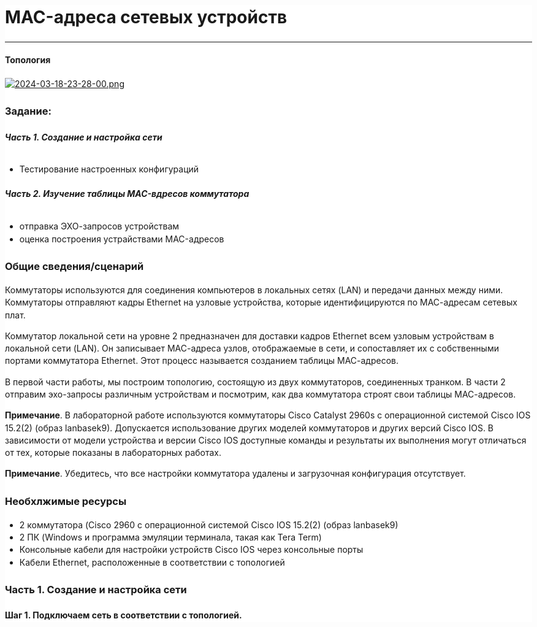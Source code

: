 #  MAC-адреса сетевых устройств

------------

#### Топология

[![2024-03-18-23-28-00.png](https://i.postimg.cc/vBtbZS4f/2024-03-18-23-28-00.png)](https://postimg.cc/MMHhs5bp)

###  Задание:
###### **Часть 1. Создание и настройка сети** 

- Тестирование настроенных конфигураций

###### **Часть 2. Изучение таблицы MAC-вдресов коммутатора**

- отправка ЭХО-запросов устройствам
- оценка построения устрайствами MAC-адресов


### Общие сведения/сценарий


 
 
 Коммутаторы используются для соединения компьютеров в локальных сетях (LAN) и передачи данных между ними. Коммутаторы отправляют кадры Ethernet на узловые устройства, которые идентифицируются по МАС-адресам сетевых плат.

 Коммутатор локальной сети на уровне 2 предназначен для доставки кадров Ethernet всем узловым устройствам в локальной сети (LAN). Он записывает МАС-адреса узлов, отображаемые в сети, и сопоставляет их с собственными портами коммутатора Ethernet. Этот процесс называется созданием таблицы МАС-адресов.

 В первой части работы, мы построим топологию, состоящую из двух коммутаторов, соединенных транком. В части 2 отправим эхо-запросы различным устройствам и посмотрим, как два коммутатора строят свои таблицы МАС-адресов.
 
 __Примечание__. В лабораторной работе используются коммутаторы Cisco Catalyst 2960s с операционной системой Cisco IOS 15.2(2) (образ lanbasek9). Допускается использование других моделей коммутаторов и других версий Cisco IOS. В зависимости от модели устройства и версии Cisco IOS доступные команды и результаты их выполнения могут отличаться от тех, которые показаны в лабораторных работах.
 
 __Примечание__. Убедитесь, что все настройки коммутатора удалены и загрузочная конфигурация отсутствует.
 
### Необхлжимые ресурсы

- 2 коммутатора (Cisco 2960 с операционной системой Cisco IOS 15.2(2) (образ lanbasek9) 
- 2  ПК (Windows и программа эмуляции терминала, такая как Tera Term)
- Консольные кабели для настройки устройств Cisco IOS через консольные порты
- Кабели Ethernet, расположенные в соответствии с топологией


 ### Часть 1. Создание и настройка сети
 #### Шаг 1. Подключаем сеть в соответствии с топологией.
